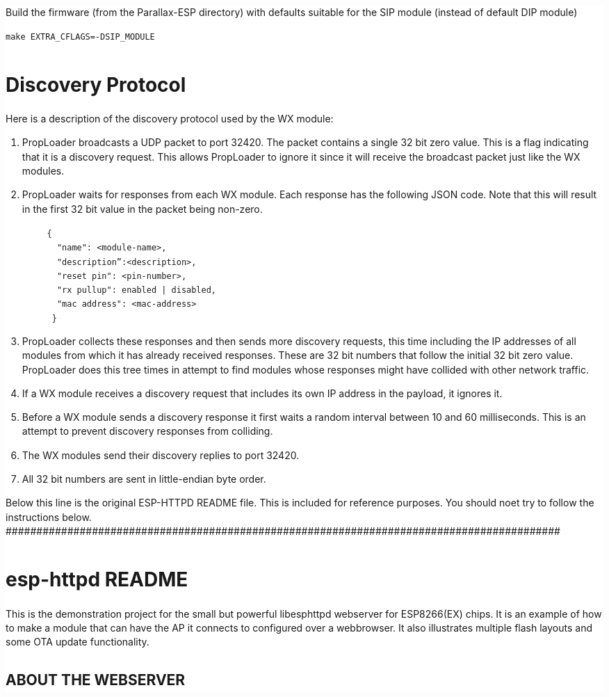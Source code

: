Build the firmware (from the Parallax-ESP directory) with defaults suitable for the SIP module (instead of default DIP module)

    make EXTRA_CFLAGS=-DSIP_MODULE

# Discovery Protocol

Here is a description of the discovery protocol used by the WX module:

1) PropLoader broadcasts a UDP packet to port 32420. The packet contains a single 32 bit
zero value. This is a flag indicating that it is a discovery request. This allows PropLoader
to ignore it since it will receive the broadcast packet just like the WX modules.

2) PropLoader waits for responses from each WX module. Each response has the following
JSON code. Note that this will result in the first 32 bit value in the packet being
non-zero.

            {
              "name": <module-name>,
              "description”:<description>,
              "reset pin": <pin-number>,
              "rx pullup": enabled | disabled,
              "mac address": <mac-address>
             }

3) PropLoader collects these responses and then sends more discovery requests, this time
including the IP addresses of all modules from which it has already received responses.
These are 32 bit numbers that follow the initial 32 bit zero value. PropLoader does this
tree times in attempt to find modules whose responses might have collided with other
network traffic.

4) If a WX module receives a discovery request that includes its own IP address in the
payload, it ignores it.

5) Before a WX module sends a discovery response it first waits a random interval between
10 and 60 milliseconds. This is an attempt to prevent discovery responses from colliding.

6) The WX modules send their discovery replies to port 32420.

7) All 32 bit numbers are sent in little-endian byte order.

Below this line is the original ESP-HTTPD README file. This is included for reference purposes.
You should noet try to follow the instructions below.
##########################################################################################

# esp-httpd README #

This is the demonstration project for the small but powerful libesphttpd webserver 
for ESP8266(EX) chips. It is an example of how to make a module that can have 
the AP it connects to configured over a webbrowser. It also illustrates multiple 
flash layouts and some OTA update functionality.

## ABOUT THE WEBSERVER ##
